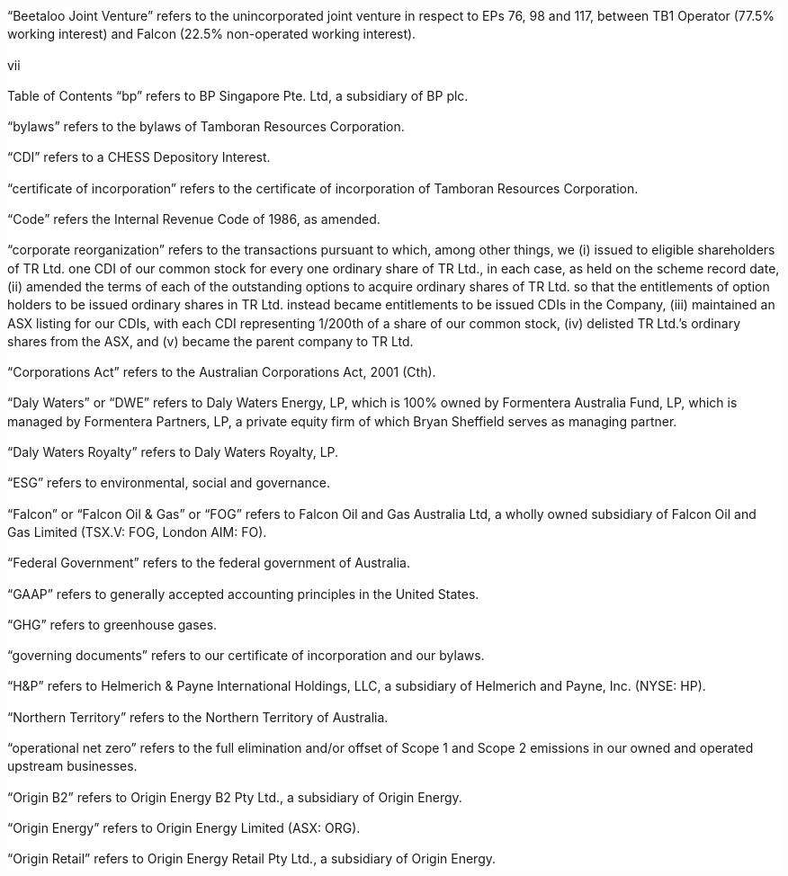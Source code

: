 “Beetaloo Joint Venture” refers to the unincorporated joint venture in respect to EPs 76, 98 and 117, between TB1 Operator (77.5% working interest) and Falcon (22.5% non-operated working interest).

 

vii

Table of Contents
“bp” refers to BP Singapore Pte. Ltd, a subsidiary of BP plc.

“bylaws” refers to the bylaws of Tamboran Resources Corporation.

“CDI” refers to a CHESS Depository Interest.

“certificate of incorporation” refers to the certificate of incorporation of Tamboran Resources Corporation.

“Code” refers the Internal Revenue Code of 1986, as amended.

“corporate reorganization” refers to the transactions pursuant to which, among other things, we (i) issued to eligible shareholders of TR Ltd. one CDI of our common stock for every one ordinary share of TR Ltd., in each case, as held on the scheme record date, (ii) amended the terms of each of the outstanding options to acquire ordinary shares of TR Ltd. so that the entitlements of option holders to be issued ordinary shares in TR Ltd. instead became entitlements to be issued CDIs in the Company, (iii) maintained an ASX listing for our CDIs, with each CDI representing 1/200th of a share of our common stock, (iv) delisted TR Ltd.’s ordinary shares from the ASX, and (v) became the parent company to TR Ltd.

“Corporations Act” refers to the Australian Corporations Act, 2001 (Cth).

“Daly Waters” or “DWE” refers to Daly Waters Energy, LP, which is 100% owned by Formentera Australia Fund, LP, which is managed by Formentera Partners, LP, a private equity firm of which Bryan Sheffield serves as managing partner.

“Daly Waters Royalty” refers to Daly Waters Royalty, LP.

“ESG” refers to environmental, social and governance.

“Falcon” or “Falcon Oil & Gas” or “FOG” refers to Falcon Oil and Gas Australia Ltd, a wholly owned subsidiary of Falcon Oil and Gas Limited (TSX.V: FOG, London AIM: FO).

“Federal Government” refers to the federal government of Australia.

“GAAP” refers to generally accepted accounting principles in the United States.

“GHG” refers to greenhouse gases.

“governing documents” refers to our certificate of incorporation and our bylaws.

“H&P” refers to Helmerich & Payne International Holdings, LLC, a subsidiary of Helmerich and Payne, Inc. (NYSE: HP).

“Northern Territory” refers to the Northern Territory of Australia.

“operational net zero” refers to the full elimination and/or offset of Scope 1 and Scope 2 emissions in our owned and operated upstream businesses.

“Origin B2” refers to Origin Energy B2 Pty Ltd., a subsidiary of Origin Energy.

“Origin Energy” refers to Origin Energy Limited (ASX: ORG).

“Origin Retail” refers to Origin Energy Retail Pty Ltd., a subsidiary of Origin Energy.
